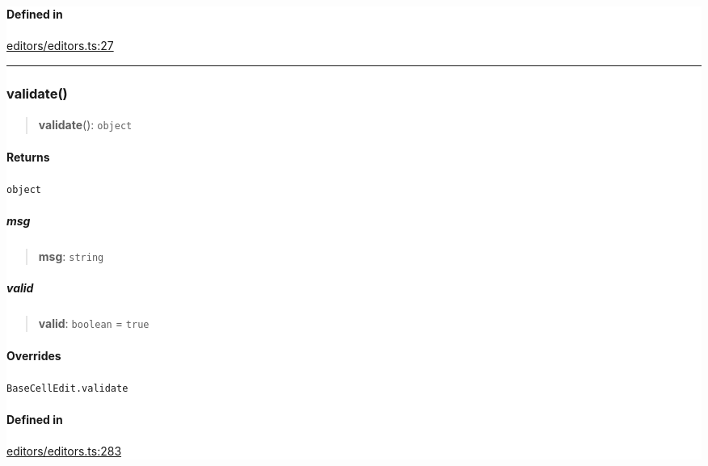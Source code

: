 #### Defined in

[editors/editors.ts:27](https://github.com/serenity-is/sleekgrid/blob/master/src/editors/editors.ts#L27)

***

### validate()

> **validate**(): `object`

#### Returns

`object`

##### msg

> **msg**: `string`

##### valid

> **valid**: `boolean` = `true`

#### Overrides

`BaseCellEdit.validate`

#### Defined in

[editors/editors.ts:283](https://github.com/serenity-is/sleekgrid/blob/master/src/editors/editors.ts#L283)
